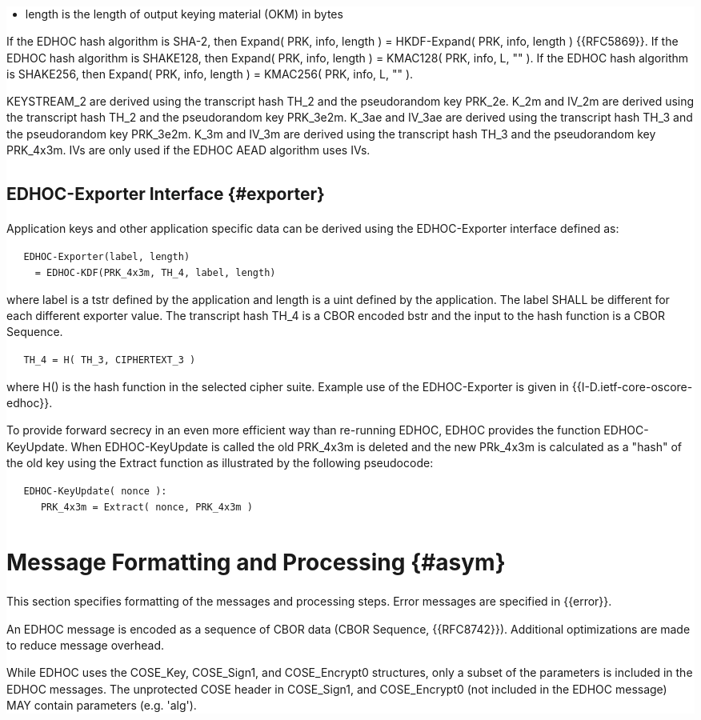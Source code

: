   + length is the length of output keying material (OKM) in bytes

If the EDHOC hash algorithm is SHA-2, then Expand( PRK, info, length ) = HKDF-Expand( PRK, info, length ) {{RFC5869}}. If the EDHOC hash algorithm is SHAKE128, then Expand( PRK, info, length ) = KMAC128( PRK, info, L, "" ). If the EDHOC hash algorithm is SHAKE256, then Expand( PRK, info, length ) = KMAC256( PRK, info, L, "" ).

KEYSTREAM_2 are derived using the transcript hash TH_2 and the pseudorandom key PRK_2e. K_2m and IV_2m are derived using the transcript hash TH_2 and the pseudorandom key PRK_3e2m. K_3ae and IV_3ae are derived using the transcript hash TH_3 and the pseudorandom key PRK_3e2m. K_3m and IV_3m are derived using the transcript hash TH_3 and the pseudorandom key PRK_4x3m. IVs are only used if the EDHOC AEAD algorithm uses IVs.

## EDHOC-Exporter Interface {#exporter}

Application keys and other application specific data can be derived using the EDHOC-Exporter interface defined as:

~~~~~~~~~~~
   EDHOC-Exporter(label, length)
     = EDHOC-KDF(PRK_4x3m, TH_4, label, length) 
~~~~~~~~~~~

where label is a tstr defined by the application and length is a uint defined by the application. The label SHALL be different for each different exporter value. The transcript hash TH_4 is a CBOR encoded bstr and the input to the hash function is a CBOR Sequence.

~~~~~~~~~~~
   TH_4 = H( TH_3, CIPHERTEXT_3 )
~~~~~~~~~~~

where H() is the hash function in the selected cipher suite. Example use of the EDHOC-Exporter is given in {{I-D.ietf-core-oscore-edhoc}}.

To provide forward secrecy in an even more efficient way than re-running EDHOC, EDHOC provides the function EDHOC-KeyUpdate. When EDHOC-KeyUpdate is called the old PRK_4x3m is deleted and the new PRk_4x3m is calculated as a "hash" of the old key using the Extract function as illustrated by the following pseudocode:

~~~~~~~~~~~
   EDHOC-KeyUpdate( nonce ):
      PRK_4x3m = Extract( nonce, PRK_4x3m )
~~~~~~~~~~~

# Message Formatting and Processing {#asym}

This section specifies formatting of the messages and processing steps. Error messages are specified in {{error}}. 

An EDHOC message is encoded as a sequence of CBOR data (CBOR Sequence, {{RFC8742}}).
Additional optimizations are made to reduce message overhead.

While EDHOC uses the COSE_Key, COSE_Sign1, and COSE_Encrypt0 structures, only a subset of the parameters is included in the EDHOC messages. The unprotected COSE header in COSE_Sign1, and COSE_Encrypt0 (not included in the EDHOC message) MAY contain parameters (e.g. 'alg'). 
